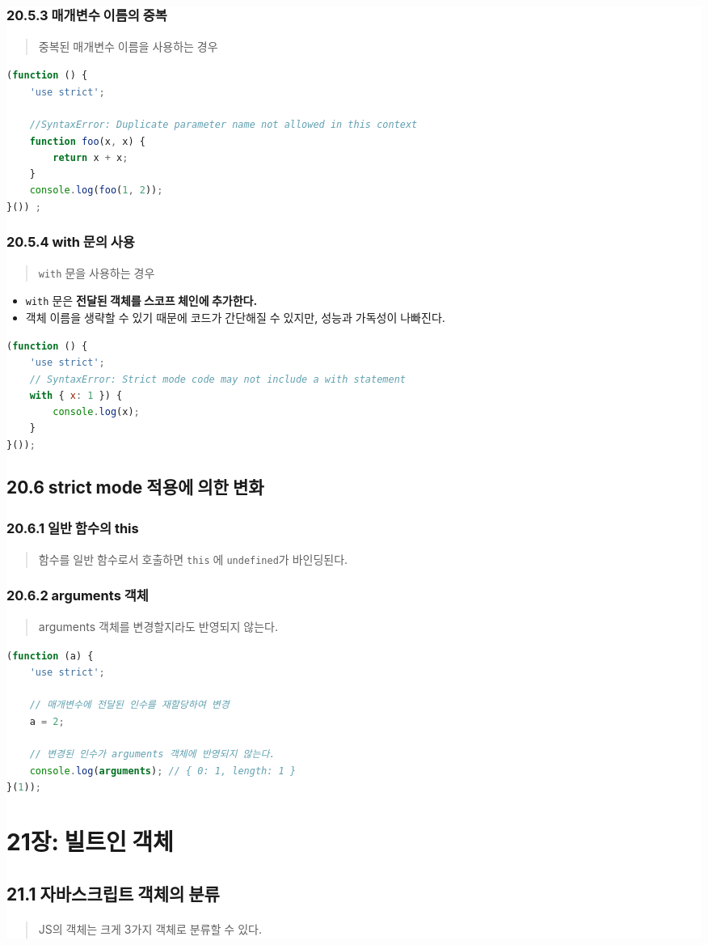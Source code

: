 ### 20.5.3 매개변수 이름의 중복
> 중복된 매개변수 이름을 사용하는 경우 

``` javascript
(function () {
	'use strict';

	//SyntaxError: Duplicate parameter name not allowed in this context
	function foo(x, x) {
		return x + x;
	}
	console.log(foo(1, 2));
}()) ;

```
### 20.5.4 with 문의 사용
> `with` 문을 사용하는 경우 

- `with` 문은 **전달된 객체를 스코프 체인에 추가한다.**
- 객체 이름을 생략할 수 있기 때문에 코드가 간단해질 수 있지만, 성능과 가독성이 나빠진다. 

``` javascript
(function () {
	'use strict';
	// SyntaxError: Strict mode code may not include a with statement
	with { x: 1 }) {
		console.log(x);
	}
}());
```
## 20.6 strict mode 적용에 의한 변화
### 20.6.1 일반 함수의 this
> 함수를 일반 함수로서 호출하면 `this` 에 `undefined`가 바인딩된다. 

### 20.6.2 arguments 객체
> arguments 객체를 변경할지라도 반영되지 않는다. 

``` javascript
(function (a) {
	'use strict';

	// 매개변수에 전달된 인수를 재할당하여 변경
	a = 2;

	// 변경된 인수가 arguments 객체에 반영되지 않는다.
	console.log(arguments); // { 0: 1, length: 1 }
}(1));
```

# 21장: 빌트인 객체
## 21.1 자바스크립트 객체의 분류
> JS의 객체는 크게 3가지 객체로 분류할 수 있다. 
